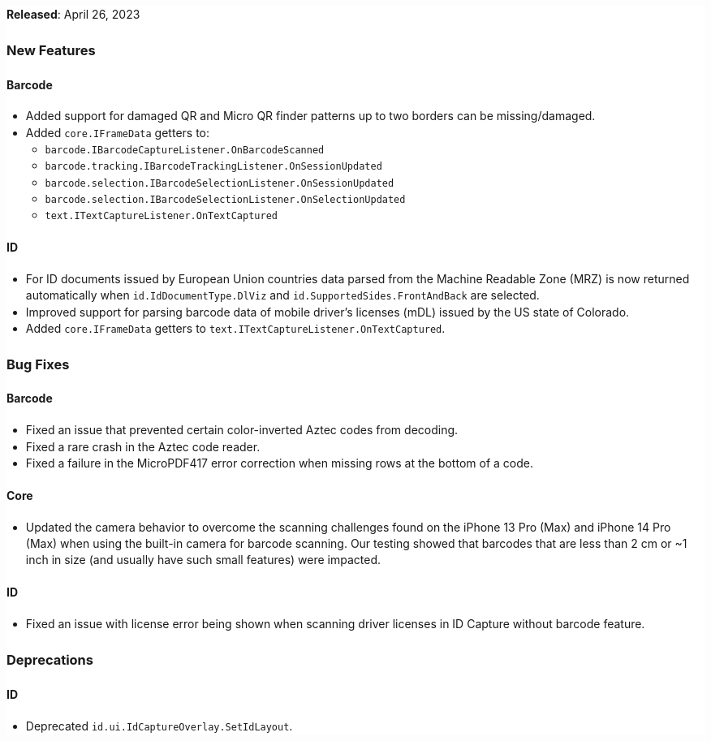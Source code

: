 **Released**: April 26, 2023

### New Features

#### Barcode

- Added support for damaged QR and Micro QR finder patterns up to two borders can be missing/damaged.
- Added `core.IFrameData` getters to: 
  - `barcode.IBarcodeCaptureListener.OnBarcodeScanned`
  - `barcode.tracking.IBarcodeTrackingListener.OnSessionUpdated`
  - `barcode.selection.IBarcodeSelectionListener.OnSessionUpdated`
  - `barcode.selection.IBarcodeSelectionListener.OnSelectionUpdated`
  - `text.ITextCaptureListener.OnTextCaptured`

#### ID

- For ID documents issued by European Union countries data parsed from the Machine Readable Zone (MRZ) is now returned automatically when `id.IdDocumentType.DlViz` and `id.SupportedSides.FrontAndBack` are selected.
- Improved support for parsing barcode data of mobile driver’s licenses (mDL) issued by the US state of Colorado.
- Added `core.IFrameData` getters to `text.ITextCaptureListener.OnTextCaptured`.

### Bug Fixes

#### Barcode

- Fixed an issue that prevented certain color-inverted Aztec codes from decoding.
- Fixed a rare crash in the Aztec code reader.
- Fixed a failure in the MicroPDF417 error correction when missing rows at the bottom of a code.

#### Core

- Updated the camera behavior to overcome the scanning challenges found on the iPhone 13 Pro (Max) and iPhone 14 Pro (Max) when using the built-in camera for barcode scanning. Our testing showed that barcodes that are less than 2 cm or ~1 inch in size (and usually have such small features) were impacted.

#### ID

- Fixed an issue with license error being shown when scanning driver licenses in ID Capture without barcode feature.

### Deprecations

#### ID

- Deprecated `id.ui.IdCaptureOverlay.SetIdLayout`.